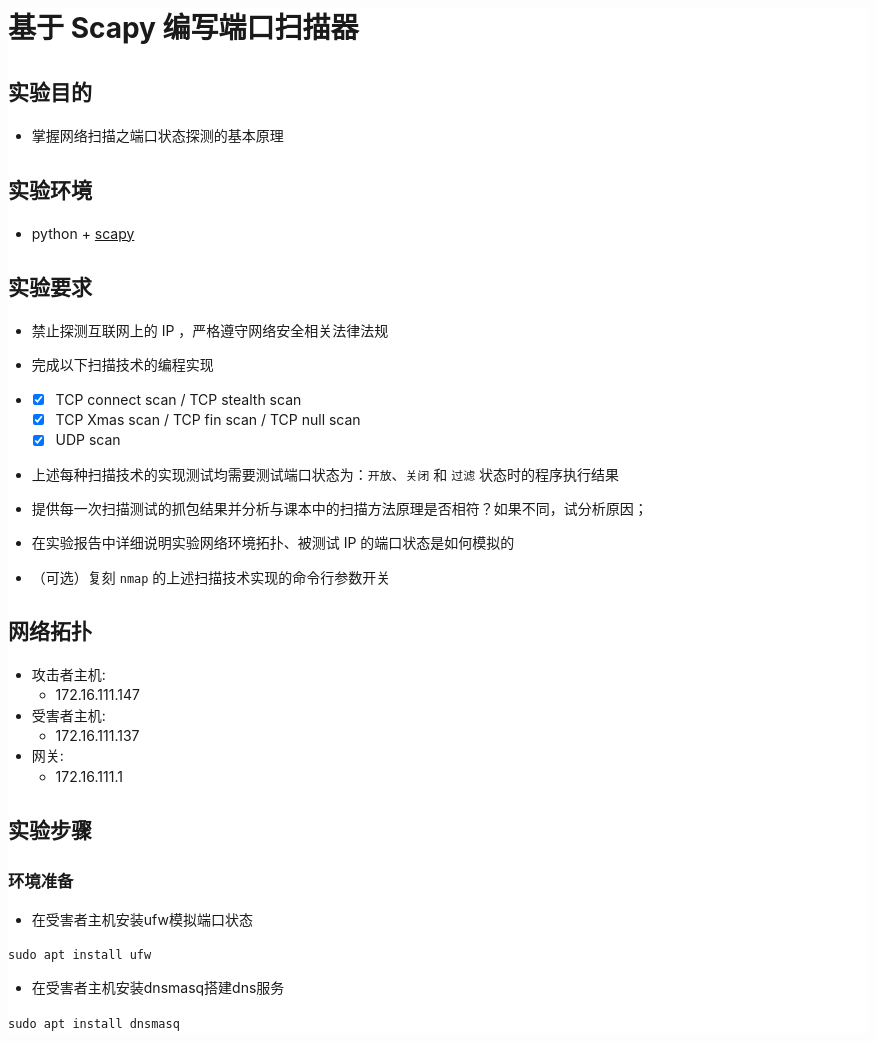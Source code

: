 # 基于 Scapy 编写端口扫描器

## 实验目的

- 掌握网络扫描之端口状态探测的基本原理

## 实验环境

- python + [scapy](https://scapy.net/)

## 实验要求

- 禁止探测互联网上的 IP ，严格遵守网络安全相关法律法规

- 完成以下扫描技术的编程实现

- - [x] TCP connect scan / TCP stealth scan
  - [x] TCP Xmas scan / TCP fin scan / TCP null scan
  - [x] UDP scan

- 上述每种扫描技术的实现测试均需要测试端口状态为：`开放`、`关闭` 和 `过滤` 状态时的程序执行结果

- 提供每一次扫描测试的抓包结果并分析与课本中的扫描方法原理是否相符？如果不同，试分析原因；

- 在实验报告中详细说明实验网络环境拓扑、被测试 IP 的端口状态是如何模拟的

- （可选）复刻 `nmap` 的上述扫描技术实现的命令行参数开关


## 网络拓扑

- 攻击者主机:
  - 172.16.111.147
- 受害者主机:
  - 172.16.111.137
- 网关:
  - 172.16.111.1

## 实验步骤

### 环境准备

- 在受害者主机安装ufw模拟端口状态

```sudo apt install ufw
sudo apt install ufw
```

- 在受害者主机安装dnsmasq搭建dns服务

```
sudo apt install dnsmasq
```
